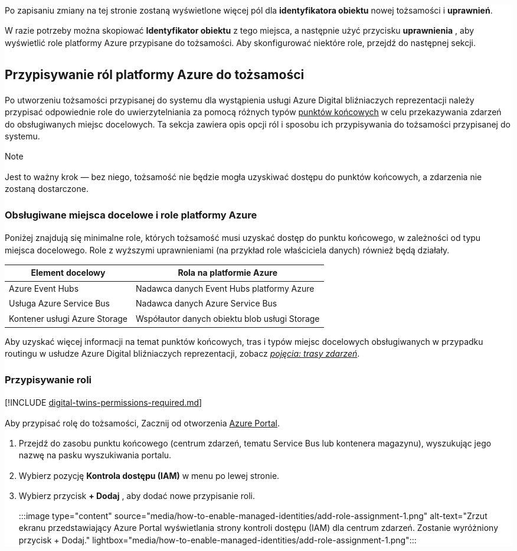 Po zapisaniu zmiany na tej stronie zostaną wyświetlone więcej pól dla **identyfikatora obiektu** nowej tożsamości i **uprawnień**.

W razie potrzeby można skopiować **Identyfikator obiektu** z tego miejsca, a następnie użyć przycisku **uprawnienia** , aby wyświetlić role platformy Azure przypisane do tożsamości. Aby skonfigurować niektóre role, przejdź do następnej sekcji.

## <a name="assign-azure-roles-to-the-identity"></a>Przypisywanie ról platformy Azure do tożsamości 

Po utworzeniu tożsamości przypisanej do systemu dla wystąpienia usługi Azure Digital bliźniaczych reprezentacji należy przypisać odpowiednie role do uwierzytelniania za pomocą różnych typów [punktów końcowych](concepts-route-events.md) w celu przekazywania zdarzeń do obsługiwanych miejsc docelowych. Ta sekcja zawiera opis opcji ról i sposobu ich przypisywania do tożsamości przypisanej do systemu.

>[!NOTE]
> Jest to ważny krok — bez niego, tożsamość nie będzie mogła uzyskiwać dostępu do punktów końcowych, a zdarzenia nie zostaną dostarczone.

### <a name="supported-destinations-and-azure-roles"></a>Obsługiwane miejsca docelowe i role platformy Azure 

Poniżej znajdują się minimalne role, których tożsamość musi uzyskać dostęp do punktu końcowego, w zależności od typu miejsca docelowego. Role z wyższymi uprawnieniami (na przykład role właściciela danych) również będą działały.

| Element docelowy | Rola na platformie Azure |
| --- | --- |
| Azure Event Hubs | Nadawca danych Event Hubs platformy Azure |
| Usługa Azure Service Bus | Nadawca danych Azure Service Bus |
| Kontener usługi Azure Storage | Współautor danych obiektu blob usługi Storage |

Aby uzyskać więcej informacji na temat punktów końcowych, tras i typów miejsc docelowych obsługiwanych w przypadku routingu w usłudze Azure Digital bliźniaczych reprezentacji, zobacz [*pojęcia: trasy zdarzeń*](concepts-route-events.md).

### <a name="assign-the-role"></a>Przypisywanie roli

[!INCLUDE [digital-twins-permissions-required.md](../../includes/digital-twins-permissions-required.md)]

Aby przypisać rolę do tożsamości, Zacznij od otworzenia [Azure Portal](https://portal.azure.com).

1. Przejdź do zasobu punktu końcowego (centrum zdarzeń, tematu Service Bus lub kontenera magazynu), wyszukując jego nazwę na pasku wyszukiwania portalu. 
1. Wybierz pozycję **Kontrola dostępu (IAM)** w menu po lewej stronie.
1. Wybierz przycisk **+ Dodaj** , aby dodać nowe przypisanie roli.

    :::image type="content" source="media/how-to-enable-managed-identities/add-role-assignment-1.png" alt-text="Zrzut ekranu przedstawiający Azure Portal wyświetlania strony kontroli dostępu (IAM) dla centrum zdarzeń. Zostanie wyróżniony przycisk + Dodaj." lightbox="media/how-to-enable-managed-identities/add-role-assignment-1.png":::
